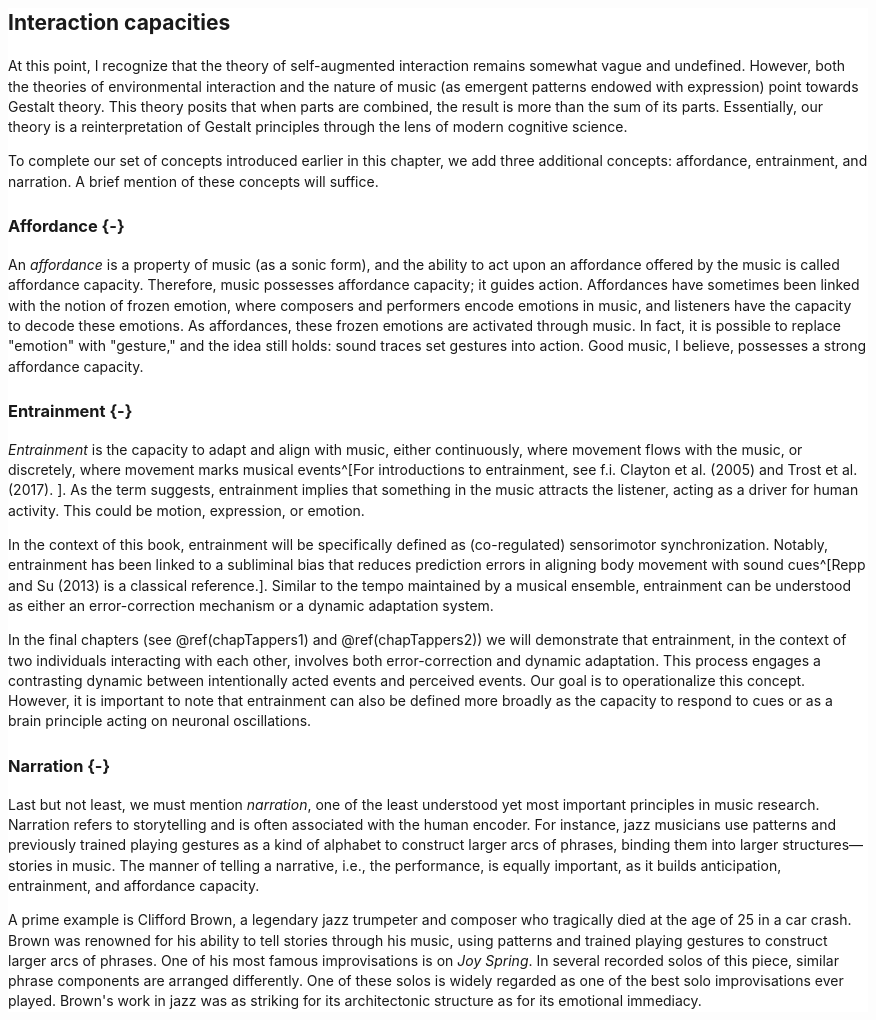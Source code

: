 
## Interaction capacities

At this point, I recognize that the theory of self-augmented interaction remains somewhat vague and undefined. However, both the theories of environmental interaction and the nature of music (as emergent patterns endowed with expression) point towards Gestalt theory. This theory posits that when parts are combined, the result is more than the sum of its parts. Essentially, our theory is a reinterpretation of Gestalt principles through the lens of modern cognitive science.

To complete our set of concepts introduced earlier in this chapter, we add three additional concepts: affordance, entrainment, and narration. A brief mention of these concepts will suffice.

### Affordance {-}
An *affordance* is a property of music (as a sonic form), and the ability to act upon an affordance offered by the music is called affordance capacity. Therefore, music possesses affordance capacity; it guides action. Affordances have sometimes been linked with the notion of frozen emotion, where composers and performers encode emotions in music, and listeners have the capacity to decode these emotions. As affordances, these frozen emotions are activated through music. In fact, it is possible to replace "emotion" with "gesture," and the idea still holds: sound traces set gestures into action. Good music, I believe, possesses a strong affordance capacity.

### Entrainment {-}

*Entrainment* is the capacity to adapt and align with music, either continuously, where movement flows with the music, or discretely, where movement marks musical events^[For introductions to entrainment, see f.i. Clayton et al. (2005) and Trost et al. (2017). ]. As the term suggests, entrainment implies that something in the music attracts the listener, acting as a driver for human activity. This could be motion, expression, or emotion.

In the context of this book, entrainment will be specifically defined as (co-regulated) sensorimotor synchronization. Notably, entrainment has been linked to a subliminal bias that reduces prediction errors in aligning body movement with sound cues^[Repp and Su (2013) is a classical reference.]. Similar to the tempo maintained by a musical ensemble, entrainment can be understood as either an error-correction mechanism or a dynamic adaptation system.

In the final chapters (see \@ref(chapTappers1) and \@ref(chapTappers2)) we will demonstrate that entrainment, in the context of two individuals interacting with each other, involves both error-correction and dynamic adaptation. This process engages a contrasting dynamic between intentionally acted events and perceived events. Our goal is to operationalize this concept. However, it is important to note that entrainment can also be defined more broadly as the capacity to respond to cues or as a brain principle acting on neuronal oscillations.

### Narration {-}
Last but not least, we must mention *narration*, one of the least understood yet most important principles in music research. Narration refers to storytelling and is often associated with the human encoder. For instance, jazz musicians use patterns and previously trained playing gestures as a kind of alphabet to construct larger arcs of phrases, binding them into larger structures—stories in music. The manner of telling a narrative, i.e., the performance, is equally important, as it builds anticipation, entrainment, and affordance capacity.

A prime example is Clifford Brown, a legendary jazz trumpeter and composer who tragically died at the age of 25 in a car crash. Brown was renowned for his ability to tell stories through his music, using patterns and trained playing gestures to construct larger arcs of phrases. One of his most famous improvisations is on *Joy Spring*. In several recorded solos of this piece, similar phrase components are arranged differently. One of these solos is widely regarded as one of the best solo improvisations ever played. Brown's work in jazz was as striking for its architectonic structure as for its emotional immediacy.
